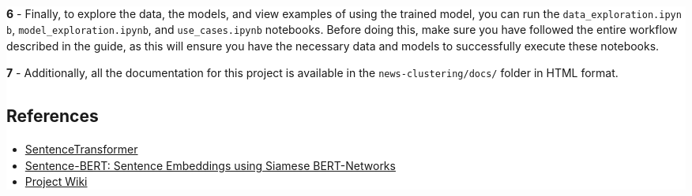**6** - Finally, to explore the data, the models, and view examples of using the trained model, you can run the `data_exploration.ipynb`, `model_exploration.ipynb`, and `use_cases.ipynb` notebooks. Before doing this, make sure you have followed the entire workflow described in the guide, as this will ensure you have the necessary data and models to successfully execute these notebooks.

**7** - Additionally, all the documentation for this project is available in the `news-clustering/docs/` folder in HTML format.



## References
- [SentenceTransformer](https://www.sbert.net/)
- [Sentence-BERT: Sentence Embeddings using Siamese BERT-Networks](https://arxiv.org/abs/1908.10084)
- [Project Wiki](https://gitlab-etu.ing.he-arc.ch/groups/isc/2022-23/niveau-3/3285-tb-id/203/-/wikis/home)
